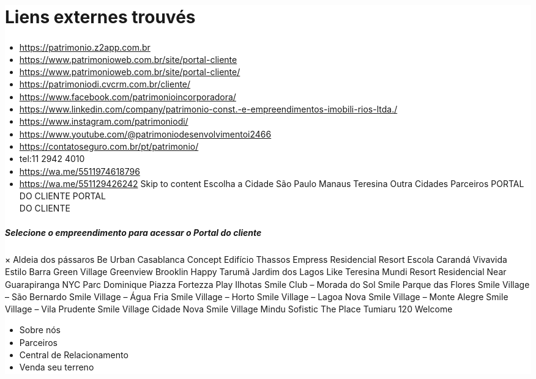 
# Liens externes trouvés
- https://patrimonio.z2app.com.br
- https://www.patrimonioweb.com.br/site/portal-cliente
- https://www.patrimonioweb.com.br/site/portal-cliente/
- https://patrimoniodi.cvcrm.com.br/cliente/
- https://www.facebook.com/patrimonioincorporadora/
- https://www.linkedin.com/company/patrimonio-const.-e-empreendimentos-imobili-rios-ltda./
- https://www.instagram.com/patrimoniodi/
- https://www.youtube.com/@patrimoniodesenvolvimentoi2466
- https://contatoseguro.com.br/pt/patrimonio/
- tel:11 2942 4010
- https://wa.me/5511974618796
- https://wa.me/551129426242
Skip to content
Escolha a Cidade
São Paulo Manaus Teresina Outra Cidades
Parceiros
PORTAL  
DO CLIENTE
PORTAL  
DO CLIENTE
##### Selecione o empreendimento para acessar o Portal do cliente
×
Aldeia dos pássaros
Be Urban
Casablanca
Concept
Edifício Thassos
Empress Residencial Resort
Escola Carandá Vivavida
Estilo Barra
Green Village
Greenview Brooklin
Happy Tarumã
Jardim dos Lagos
Like Teresina
Mundi Resort Residencial
Near Guarapiranga
NYC
Parc Dominique
Piazza Fortezza
Play Ilhotas
Smile Club – Morada do Sol
Smile Parque das Flores
Smile Village – São Bernardo
Smile Village – Água Fria
Smile Village – Horto
Smile Village – Lagoa Nova
Smile Village – Monte Alegre
Smile Village – Vila Prudente
Smile Village Cidade Nova
Smile Village Mindu
Sofistic
The Place
Tumiaru 120
Welcome
  * Sobre nós
  * Parceiros
  * Central de Relacionamento
  * Venda seu terreno